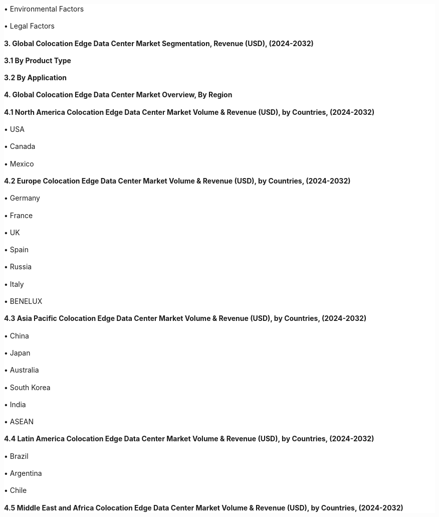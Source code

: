 • Environmental Factors

• Legal Factors

<strong>3. Global Colocation Edge Data Center Market Segmentation, Revenue (USD), (2024-2032)</strong>

<strong>3.1 By Product Type</strong>

<strong>3.2 By Application</strong>

<strong>4. Global Colocation Edge Data Center Market Overview, By Region</strong>

<strong>4.1 North America Colocation Edge Data Center Market Volume &amp; Revenue (USD), by Countries, (2024-2032)</strong>

• USA

• Canada

• Mexico

<strong>4.2 Europe Colocation Edge Data Center Market Volume &amp; Revenue (USD), by Countries, (2024-2032)</strong>

• Germany

• France

• UK

• Spain

• Russia

• Italy

• BENELUX

<strong>4.3 Asia Pacific Colocation Edge Data Center Market Volume &amp; Revenue (USD), by Countries, (2024-2032)</strong>

• China

• Japan

• Australia

• South Korea

• India

• ASEAN

<strong>4.4 Latin America Colocation Edge Data Center Market Volume &amp; Revenue (USD), by Countries, (2024-2032)</strong>

• Brazil

• Argentina

• Chile

<strong>4.5 Middle East and Africa Colocation Edge Data Center Market Volume &amp; Revenue (USD), by Countries, (2024-2032)</strong>
